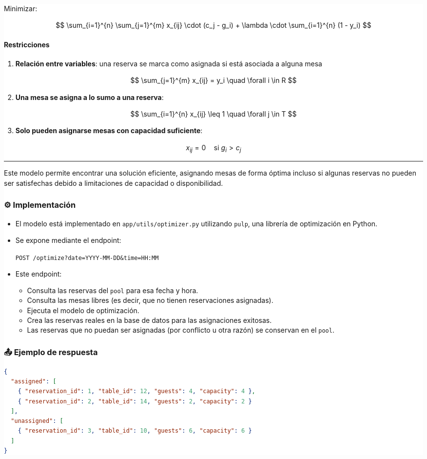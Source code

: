 Minimizar:

$$
\sum_{i=1}^{n} \sum_{j=1}^{m} x_{ij} \cdot (c_j - g_i) + \lambda \cdot \sum_{i=1}^{n} (1 - y_i)
$$

#### Restricciones

1. **Relación entre variables**: una reserva se marca como asignada si está asociada a alguna mesa

$$
\sum_{j=1}^{m} x_{ij} = y_i \quad \forall i \in R
$$

2. **Una mesa se asigna a lo sumo a una reserva**:

$$
\sum_{i=1}^{n} x_{ij} \leq 1 \quad \forall j \in T
$$

3. **Solo pueden asignarse mesas con capacidad suficiente**:

$$
x_{ij} = 0 \quad \text{si } g_i > c_j
$$

---

Este modelo permite encontrar una solución eficiente, asignando mesas de forma óptima incluso si algunas reservas no pueden ser satisfechas debido a limitaciones de capacidad o disponibilidad.

### ⚙️ Implementación

- El modelo está implementado en `app/utils/optimizer.py` utilizando `pulp`, una librería de optimización en Python.
- Se expone mediante el endpoint:

  ```
  POST /optimize?date=YYYY-MM-DD&time=HH:MM
  ```
- Este endpoint:

  - Consulta las reservas del `pool` para esa fecha y hora.
  - Consulta las mesas libres (es decir, que no tienen reservaciones asignadas).
  - Ejecuta el modelo de optimización.
  - Crea las reservas reales en la base de datos para las asignaciones exitosas.
  - Las reservas que no puedan ser asignadas (por conflicto u otra razón) se conservan en el `pool`.

### 📤 Ejemplo de respuesta

```json
{
  "assigned": [
    { "reservation_id": 1, "table_id": 12, "guests": 4, "capacity": 4 },
    { "reservation_id": 2, "table_id": 14, "guests": 2, "capacity": 2 }
  ],
  "unassigned": [
    { "reservation_id": 3, "table_id": 10, "guests": 6, "capacity": 6 }
  ]
}
```
